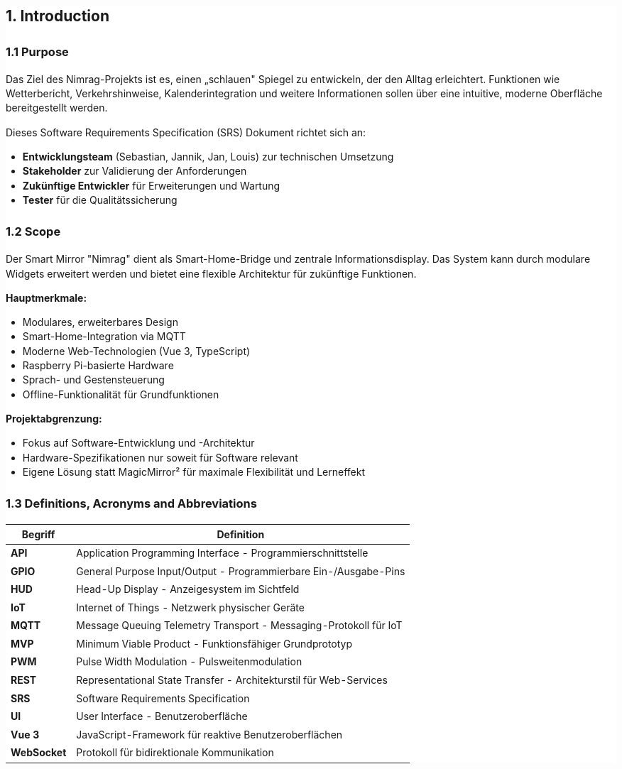 
## 1. Introduction

### 1.1 Purpose

Das Ziel des Nimrag-Projekts ist es, einen „schlauen" Spiegel zu entwickeln, der den Alltag erleichtert. Funktionen wie Wetterbericht, Verkehrshinweise, Kalenderintegration und weitere Informationen sollen über eine intuitive, moderne Oberfläche bereitgestellt werden.

Dieses Software Requirements Specification (SRS) Dokument richtet sich an:
- **Entwicklungsteam** (Sebastian, Jannik, Jan, Louis) zur technischen Umsetzung
- **Stakeholder** zur Validierung der Anforderungen
- **Zukünftige Entwickler** für Erweiterungen und Wartung
- **Tester** für die Qualitätssicherung

### 1.2 Scope

Der Smart Mirror "Nimrag" dient als Smart-Home-Bridge und zentrale Informationsdisplay. Das System kann durch modulare Widgets erweitert werden und bietet eine flexible Architektur für zukünftige Funktionen.

**Hauptmerkmale:**
- Modulares, erweiterbares Design
- Smart-Home-Integration via MQTT
- Moderne Web-Technologien (Vue 3, TypeScript)
- Raspberry Pi-basierte Hardware
- Sprach- und Gestensteuerung
- Offline-Funktionalität für Grundfunktionen

**Projektabgrenzung:**
- Fokus auf Software-Entwicklung und -Architektur
- Hardware-Spezifikationen nur soweit für Software relevant
- Eigene Lösung statt MagicMirror² für maximale Flexibilität und Lerneffekt

### 1.3 Definitions, Acronyms and Abbreviations

| **Begriff** | **Definition** |
|-------------|----------------|
| **API** | Application Programming Interface - Programmierschnittstelle |
| **GPIO** | General Purpose Input/Output - Programmierbare Ein-/Ausgabe-Pins |
| **HUD** | Head-Up Display - Anzeigesystem im Sichtfeld |
| **IoT** | Internet of Things - Netzwerk physischer Geräte |
| **MQTT** | Message Queuing Telemetry Transport - Messaging-Protokoll für IoT |
| **MVP** | Minimum Viable Product - Funktionsfähiger Grundprototyp |
| **PWM** | Pulse Width Modulation - Pulsweitenmodulation |
| **REST** | Representational State Transfer - Architekturstil für Web-Services |
| **SRS** | Software Requirements Specification |
| **UI** | User Interface - Benutzeroberfläche |
| **Vue 3** | JavaScript-Framework für reaktive Benutzeroberflächen |
| **WebSocket** | Protokoll für bidirektionale Kommunikation |
